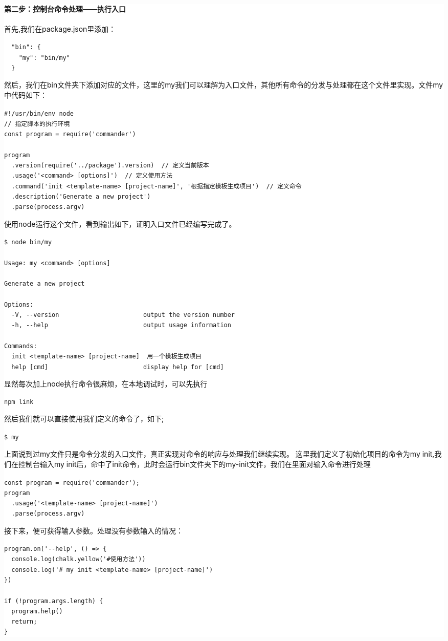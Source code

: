 #### 第二步：控制台命令处理——执行入口
首先,我们在package.json里添加：
```
  "bin": {
    "my": "bin/my"
  }
```
然后，我们在bin文件夹下添加对应的文件，这里的my我们可以理解为入口文件，其他所有命令的分发与处理都在这个文件里实现。文件my中代码如下：
```
#!/usr/bin/env node
// 指定脚本的执行环境
const program = require('commander')

program
  .version(require('../package').version)  // 定义当前版本
  .usage('<command> [options]')  // 定义使用方法
  .command('init <template-name> [project-name]', '根据指定模板生成项目')  // 定义命令
  .description('Generate a new project')
  .parse(process.argv)
```
使用node运行这个文件，看到输出如下，证明入口文件已经编写完成了。
```
$ node bin/my

Usage: my <command> [options]

Generate a new project

Options:
  -V, --version                       output the version number
  -h, --help                          output usage information

Commands:
  init <template-name> [project-name]  用一个模板生成项目
  help [cmd]                          display help for [cmd]

```
显然每次加上node执行命令很麻烦，在本地调试时，可以先执行
```
npm link
```
然后我们就可以直接使用我们定义的命令了，如下;
```
$ my
```
上面说到过my文件只是命令分发的入口文件，真正实现对命令的响应与处理我们继续实现。
这里我们定义了初始化项目的命令为my init,我们在控制台输入my init后，命中了init命令，此时会运行bin文件夹下的my-init文件，我们在里面对输入命令进行处理
```
const program = require('commander');
program
  .usage('<template-name> [project-name]')
  .parse(process.argv)

```
接下来，便可获得输入参数。处理没有参数输入的情况：
```
program.on('--help', () => {
  console.log(chalk.yellow('#使用方法'))
  console.log('# my init <template-name> [project-name]')
})

if (!program.args.length) {
  program.help()
  return;
}
```
